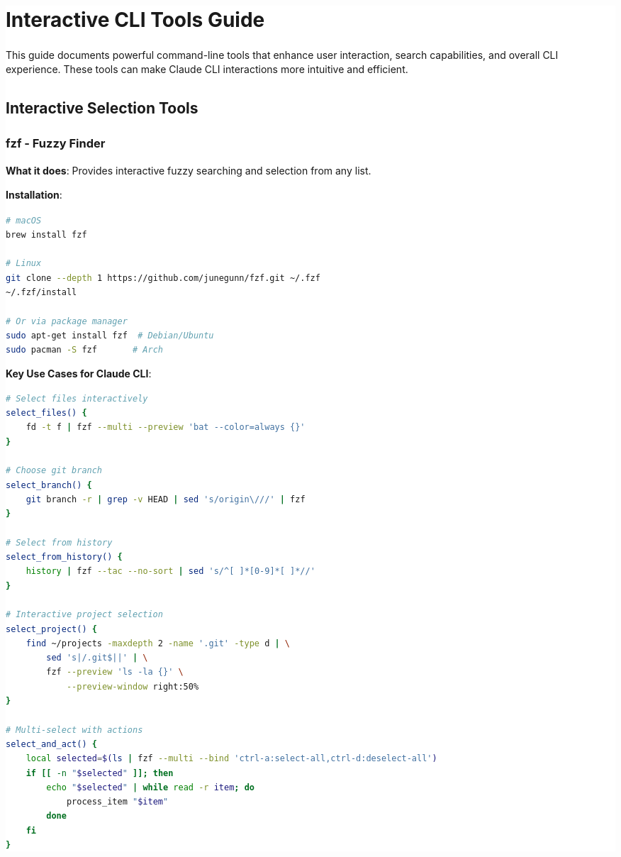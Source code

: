 # Interactive CLI Tools Guide

This guide documents powerful command-line tools that enhance user interaction, search capabilities, and overall CLI experience. These tools can make Claude CLI interactions more intuitive and efficient.

## Interactive Selection Tools

### fzf - Fuzzy Finder

**What it does**: Provides interactive fuzzy searching and selection from any list.

**Installation**:
```bash
# macOS
brew install fzf

# Linux
git clone --depth 1 https://github.com/junegunn/fzf.git ~/.fzf
~/.fzf/install

# Or via package manager
sudo apt-get install fzf  # Debian/Ubuntu
sudo pacman -S fzf       # Arch
```

**Key Use Cases for Claude CLI**:

```bash
# Select files interactively
select_files() {
    fd -t f | fzf --multi --preview 'bat --color=always {}'
}

# Choose git branch
select_branch() {
    git branch -r | grep -v HEAD | sed 's/origin\///' | fzf
}

# Select from history
select_from_history() {
    history | fzf --tac --no-sort | sed 's/^[ ]*[0-9]*[ ]*//'
}

# Interactive project selection
select_project() {
    find ~/projects -maxdepth 2 -name '.git' -type d | \
        sed 's|/.git$||' | \
        fzf --preview 'ls -la {}' \
            --preview-window right:50%
}

# Multi-select with actions
select_and_act() {
    local selected=$(ls | fzf --multi --bind 'ctrl-a:select-all,ctrl-d:deselect-all')
    if [[ -n "$selected" ]]; then
        echo "$selected" | while read -r item; do
            process_item "$item"
        done
    fi
}
```
